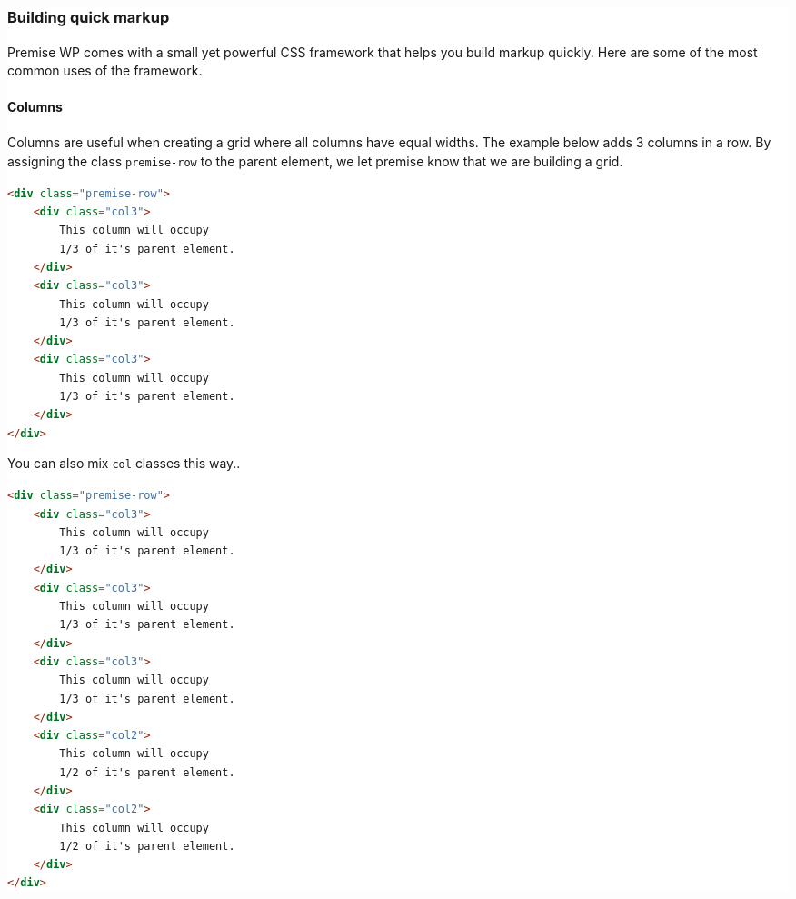 ### Building quick markup

Premise WP comes with a small yet powerful CSS framework that helps you build markup quickly. Here are some of the most common uses of the framework.

#### Columns

Columns are useful when creating a grid where all columns have equal widths. The example below adds 3 columns in a row. By assigning the class `premise-row` to
the parent element, we let premise know that we are building a grid.

```html
<div class="premise-row">
	<div class="col3">
		This column will occupy
		1/3 of it's parent element.
	</div>
	<div class="col3">
		This column will occupy
		1/3 of it's parent element.
	</div>
	<div class="col3">
		This column will occupy
		1/3 of it's parent element.
	</div>
</div>
```

You can also mix `col` classes this way..

```html
<div class="premise-row">
	<div class="col3">
		This column will occupy
		1/3 of it's parent element.
	</div>
	<div class="col3">
		This column will occupy
		1/3 of it's parent element.
	</div>
	<div class="col3">
		This column will occupy
		1/3 of it's parent element.
	</div>
	<div class="col2">
		This column will occupy
		1/2 of it's parent element.
	</div>
	<div class="col2">
		This column will occupy
		1/2 of it's parent element.
	</div>
</div>
```
